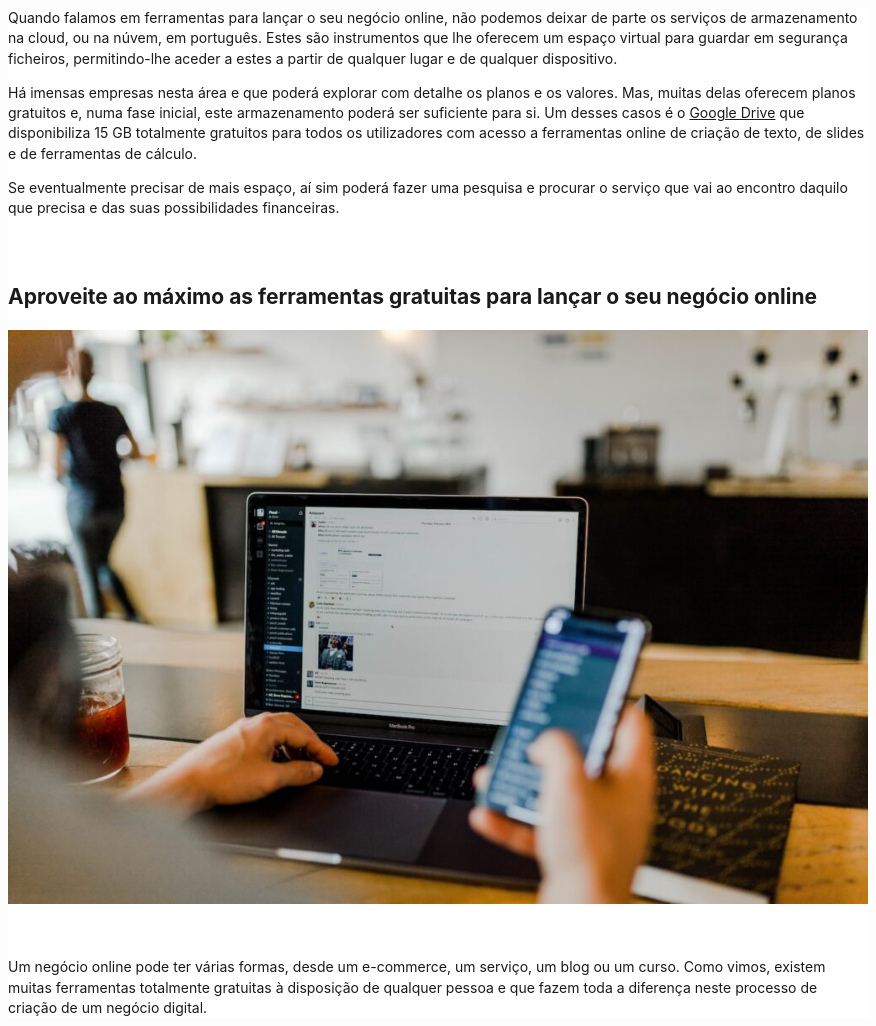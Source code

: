 Quando falamos em ferramentas para lançar o seu negócio online, não podemos deixar de parte os serviços de armazenamento na cloud, ou na núvem, em português. Estes são instrumentos que lhe oferecem um espaço virtual para guardar em segurança ficheiros, permitindo-lhe aceder a estes a partir de qualquer lugar e de qualquer dispositivo.&nbsp;

Há imensas empresas nesta área e que poderá explorar com detalhe os planos e os valores. Mas, muitas delas oferecem planos gratuitos e, numa fase inicial, este armazenamento poderá ser suficiente para si. Um desses casos é o [Google Drive](https://www.google.com/intl/pt-PT/drive/) que disponibiliza 15 GB totalmente gratuitos para todos os utilizadores com acesso a ferramentas online de criação de texto, de slides e de ferramentas de cálculo.&nbsp;

Se eventualmente precisar de mais espaço, aí sim poderá fazer uma pesquisa e procurar o serviço que vai ao encontro daquilo que precisa e das suas possibilidades financeiras.&nbsp;

&nbsp;

## Aproveite ao máximo as ferramentas gratuitas para lançar o seu negócio online

![Austin Distel](/assets/images/2021/02/austin-distel-gUIJ0YszPig-unsplash-1-1024x683.jpg)

&nbsp;

Um negócio online pode ter várias formas, desde um e-commerce, um serviço, um blog ou um curso. Como vimos, existem muitas ferramentas totalmente gratuitas à disposição de qualquer pessoa e que fazem toda a diferença neste processo de criação de um negócio digital.&nbsp;
